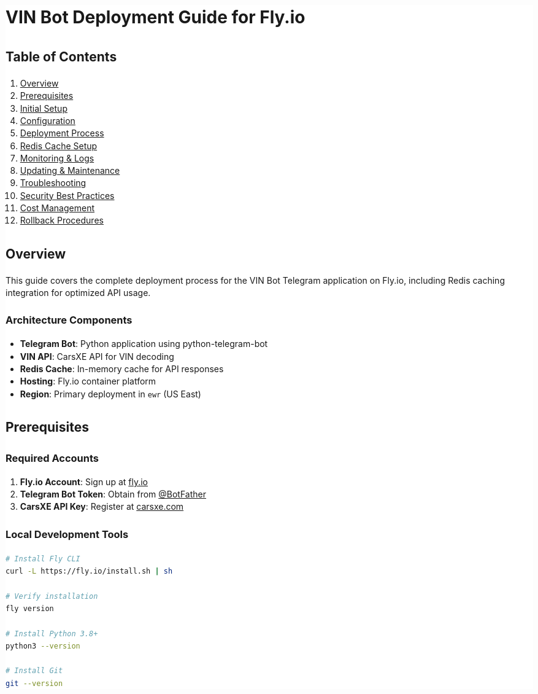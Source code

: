 # VIN Bot Deployment Guide for Fly.io

## Table of Contents
1. [Overview](#overview)
2. [Prerequisites](#prerequisites)
3. [Initial Setup](#initial-setup)
4. [Configuration](#configuration)
5. [Deployment Process](#deployment-process)
6. [Redis Cache Setup](#redis-cache-setup)
7. [Monitoring & Logs](#monitoring--logs)
8. [Updating & Maintenance](#updating--maintenance)
9. [Troubleshooting](#troubleshooting)
10. [Security Best Practices](#security-best-practices)
11. [Cost Management](#cost-management)
12. [Rollback Procedures](#rollback-procedures)

## Overview

This guide covers the complete deployment process for the VIN Bot Telegram application on Fly.io, including Redis caching integration for optimized API usage.

### Architecture Components
- **Telegram Bot**: Python application using python-telegram-bot
- **VIN API**: CarsXE API for VIN decoding
- **Redis Cache**: In-memory cache for API responses
- **Hosting**: Fly.io container platform
- **Region**: Primary deployment in `ewr` (US East)

## Prerequisites

### Required Accounts
1. **Fly.io Account**: Sign up at [fly.io](https://fly.io)
2. **Telegram Bot Token**: Obtain from [@BotFather](https://t.me/botfather)
3. **CarsXE API Key**: Register at [carsxe.com](https://www.carsxe.com)

### Local Development Tools
```bash
# Install Fly CLI
curl -L https://fly.io/install.sh | sh

# Verify installation
fly version

# Install Python 3.8+
python3 --version

# Install Git
git --version
```
